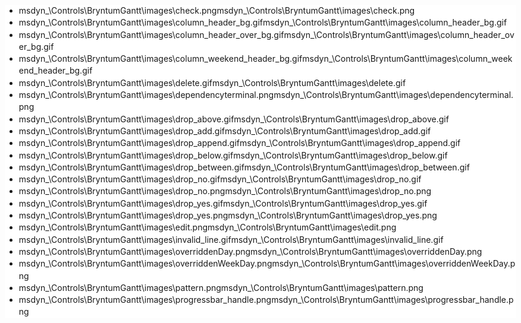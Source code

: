 - <span data-ttu-id="ebd0d-239">msdyn\_\\Controls\\BryntumGantt\\images\\check.png</span><span class="sxs-lookup"><span data-stu-id="ebd0d-239">msdyn\_\\Controls\\BryntumGantt\\images\\check.png</span></span>
- <span data-ttu-id="ebd0d-240">msdyn\_\\Controls\\BryntumGantt\\images\\column\_header\_bg.gif</span><span class="sxs-lookup"><span data-stu-id="ebd0d-240">msdyn\_\\Controls\\BryntumGantt\\images\\column\_header\_bg.gif</span></span>
- <span data-ttu-id="ebd0d-241">msdyn\_\\Controls\\BryntumGantt\\images\\column\_header\_over\_bg.gif</span><span class="sxs-lookup"><span data-stu-id="ebd0d-241">msdyn\_\\Controls\\BryntumGantt\\images\\column\_header\_over\_bg.gif</span></span>
- <span data-ttu-id="ebd0d-242">msdyn\_\\Controls\\BryntumGantt\\images\\column\_weekend\_header\_bg.gif</span><span class="sxs-lookup"><span data-stu-id="ebd0d-242">msdyn\_\\Controls\\BryntumGantt\\images\\column\_weekend\_header\_bg.gif</span></span>
- <span data-ttu-id="ebd0d-243">msdyn\_\\Controls\\BryntumGantt\\images\\delete.gif</span><span class="sxs-lookup"><span data-stu-id="ebd0d-243">msdyn\_\\Controls\\BryntumGantt\\images\\delete.gif</span></span>
- <span data-ttu-id="ebd0d-244">msdyn\_\\Controls\\BryntumGantt\\images\\dependencyterminal.png</span><span class="sxs-lookup"><span data-stu-id="ebd0d-244">msdyn\_\\Controls\\BryntumGantt\\images\\dependencyterminal.png</span></span>
- <span data-ttu-id="ebd0d-245">msdyn\_\\Controls\\BryntumGantt\\images\\drop\_above.gif</span><span class="sxs-lookup"><span data-stu-id="ebd0d-245">msdyn\_\\Controls\\BryntumGantt\\images\\drop\_above.gif</span></span>
- <span data-ttu-id="ebd0d-246">msdyn\_\\Controls\\BryntumGantt\\images\\drop\_add.gif</span><span class="sxs-lookup"><span data-stu-id="ebd0d-246">msdyn\_\\Controls\\BryntumGantt\\images\\drop\_add.gif</span></span>
- <span data-ttu-id="ebd0d-247">msdyn\_\\Controls\\BryntumGantt\\images\\drop\_append.gif</span><span class="sxs-lookup"><span data-stu-id="ebd0d-247">msdyn\_\\Controls\\BryntumGantt\\images\\drop\_append.gif</span></span>
- <span data-ttu-id="ebd0d-248">msdyn\_\\Controls\\BryntumGantt\\images\\drop\_below.gif</span><span class="sxs-lookup"><span data-stu-id="ebd0d-248">msdyn\_\\Controls\\BryntumGantt\\images\\drop\_below.gif</span></span>
- <span data-ttu-id="ebd0d-249">msdyn\_\\Controls\\BryntumGantt\\images\\drop\_between.gif</span><span class="sxs-lookup"><span data-stu-id="ebd0d-249">msdyn\_\\Controls\\BryntumGantt\\images\\drop\_between.gif</span></span>
- <span data-ttu-id="ebd0d-250">msdyn\_\\Controls\\BryntumGantt\\images\\drop\_no.gif</span><span class="sxs-lookup"><span data-stu-id="ebd0d-250">msdyn\_\\Controls\\BryntumGantt\\images\\drop\_no.gif</span></span>
- <span data-ttu-id="ebd0d-251">msdyn\_\\Controls\\BryntumGantt\\images\\drop\_no.png</span><span class="sxs-lookup"><span data-stu-id="ebd0d-251">msdyn\_\\Controls\\BryntumGantt\\images\\drop\_no.png</span></span>
- <span data-ttu-id="ebd0d-252">msdyn\_\\Controls\\BryntumGantt\\images\\drop\_yes.gif</span><span class="sxs-lookup"><span data-stu-id="ebd0d-252">msdyn\_\\Controls\\BryntumGantt\\images\\drop\_yes.gif</span></span>
- <span data-ttu-id="ebd0d-253">msdyn\_\\Controls\\BryntumGantt\\images\\drop\_yes.png</span><span class="sxs-lookup"><span data-stu-id="ebd0d-253">msdyn\_\\Controls\\BryntumGantt\\images\\drop\_yes.png</span></span>
- <span data-ttu-id="ebd0d-254">msdyn\_\\Controls\\BryntumGantt\\images\\edit.png</span><span class="sxs-lookup"><span data-stu-id="ebd0d-254">msdyn\_\\Controls\\BryntumGantt\\images\\edit.png</span></span>
- <span data-ttu-id="ebd0d-255">msdyn\_\\Controls\\BryntumGantt\\images\\invalid\_line.gif</span><span class="sxs-lookup"><span data-stu-id="ebd0d-255">msdyn\_\\Controls\\BryntumGantt\\images\\invalid\_line.gif</span></span>
- <span data-ttu-id="ebd0d-256">msdyn\_\\Controls\\BryntumGantt\\images\\overriddenDay.png</span><span class="sxs-lookup"><span data-stu-id="ebd0d-256">msdyn\_\\Controls\\BryntumGantt\\images\\overriddenDay.png</span></span>
- <span data-ttu-id="ebd0d-257">msdyn\_\\Controls\\BryntumGantt\\images\\overriddenWeekDay.png</span><span class="sxs-lookup"><span data-stu-id="ebd0d-257">msdyn\_\\Controls\\BryntumGantt\\images\\overriddenWeekDay.png</span></span>
- <span data-ttu-id="ebd0d-258">msdyn\_\\Controls\\BryntumGantt\\images\\pattern.png</span><span class="sxs-lookup"><span data-stu-id="ebd0d-258">msdyn\_\\Controls\\BryntumGantt\\images\\pattern.png</span></span>
- <span data-ttu-id="ebd0d-259">msdyn\_\\Controls\\BryntumGantt\\images\\progressbar\_handle.png</span><span class="sxs-lookup"><span data-stu-id="ebd0d-259">msdyn\_\\Controls\\BryntumGantt\\images\\progressbar\_handle.png</span></span>
